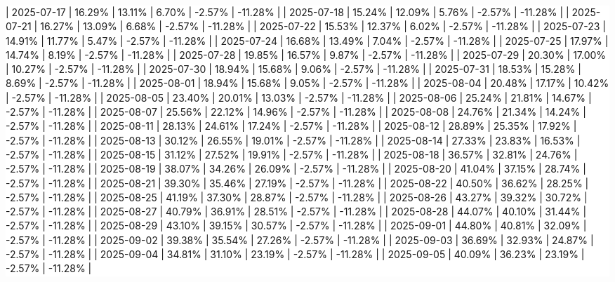 | 2025-07-17 | 16.29%    | 13.11%      | 6.70%                | -2.57%                | -11.28%    |
| 2025-07-18 | 15.24%    | 12.09%      | 5.76%                | -2.57%                | -11.28%    |
| 2025-07-21 | 16.27%    | 13.09%      | 6.68%                | -2.57%                | -11.28%    |
| 2025-07-22 | 15.53%    | 12.37%      | 6.02%                | -2.57%                | -11.28%    |
| 2025-07-23 | 14.91%    | 11.77%      | 5.47%                | -2.57%                | -11.28%    |
| 2025-07-24 | 16.68%    | 13.49%      | 7.04%                | -2.57%                | -11.28%    |
| 2025-07-25 | 17.97%    | 14.74%      | 8.19%                | -2.57%                | -11.28%    |
| 2025-07-28 | 19.85%    | 16.57%      | 9.87%                | -2.57%                | -11.28%    |
| 2025-07-29 | 20.30%    | 17.00%      | 10.27%               | -2.57%                | -11.28%    |
| 2025-07-30 | 18.94%    | 15.68%      | 9.06%                | -2.57%                | -11.28%    |
| 2025-07-31 | 18.53%    | 15.28%      | 8.69%                | -2.57%                | -11.28%    |
| 2025-08-01 | 18.94%    | 15.68%      | 9.05%                | -2.57%                | -11.28%    |
| 2025-08-04 | 20.48%    | 17.17%      | 10.42%               | -2.57%                | -11.28%    |
| 2025-08-05 | 23.40%    | 20.01%      | 13.03%               | -2.57%                | -11.28%    |
| 2025-08-06 | 25.24%    | 21.81%      | 14.67%               | -2.57%                | -11.28%    |
| 2025-08-07 | 25.56%    | 22.12%      | 14.96%               | -2.57%                | -11.28%    |
| 2025-08-08 | 24.76%    | 21.34%      | 14.24%               | -2.57%                | -11.28%    |
| 2025-08-11 | 28.13%    | 24.61%      | 17.24%               | -2.57%                | -11.28%    |
| 2025-08-12 | 28.89%    | 25.35%      | 17.92%               | -2.57%                | -11.28%    |
| 2025-08-13 | 30.12%    | 26.55%      | 19.01%               | -2.57%                | -11.28%    |
| 2025-08-14 | 27.33%    | 23.83%      | 16.53%               | -2.57%                | -11.28%    |
| 2025-08-15 | 31.12%    | 27.52%      | 19.91%               | -2.57%                | -11.28%    |
| 2025-08-18 | 36.57%    | 32.81%      | 24.76%               | -2.57%                | -11.28%    |
| 2025-08-19 | 38.07%    | 34.26%      | 26.09%               | -2.57%                | -11.28%    |
| 2025-08-20 | 41.04%    | 37.15%      | 28.74%               | -2.57%                | -11.28%    |
| 2025-08-21 | 39.30%    | 35.46%      | 27.19%               | -2.57%                | -11.28%    |
| 2025-08-22 | 40.50%    | 36.62%      | 28.25%               | -2.57%                | -11.28%    |
| 2025-08-25 | 41.19%    | 37.30%      | 28.87%               | -2.57%                | -11.28%    |
| 2025-08-26 | 43.27%    | 39.32%      | 30.72%               | -2.57%                | -11.28%    |
| 2025-08-27 | 40.79%    | 36.91%      | 28.51%               | -2.57%                | -11.28%    |
| 2025-08-28 | 44.07%    | 40.10%      | 31.44%               | -2.57%                | -11.28%    |
| 2025-08-29 | 43.10%    | 39.15%      | 30.57%               | -2.57%                | -11.28%    |
| 2025-09-01 | 44.80%    | 40.81%      | 32.09%               | -2.57%                | -11.28%    |
| 2025-09-02 | 39.38%    | 35.54%      | 27.26%               | -2.57%                | -11.28%    |
| 2025-09-03 | 36.69%    | 32.93%      | 24.87%               | -2.57%                | -11.28%    |
| 2025-09-04 | 34.81%    | 31.10%      | 23.19%               | -2.57%                | -11.28%    |
| 2025-09-05 | 40.09%    | 36.23%      | 23.19%               | -2.57%                | -11.28%    |
